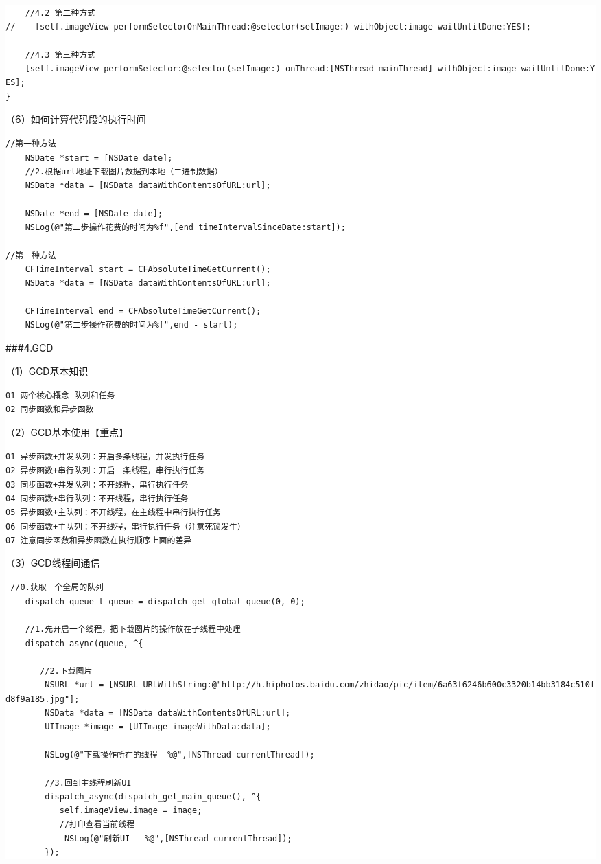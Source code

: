 ```objc
    //4.2 第二种方式
//    [self.imageView performSelectorOnMainThread:@selector(setImage:) withObject:image waitUntilDone:YES];

    //4.3 第三种方式
    [self.imageView performSelector:@selector(setImage:) onThread:[NSThread mainThread] withObject:image waitUntilDone:YES];
}
```
（6）如何计算代码段的执行时间
```objc
//第一种方法
    NSDate *start = [NSDate date];
    //2.根据url地址下载图片数据到本地（二进制数据）
    NSData *data = [NSData dataWithContentsOfURL:url];

    NSDate *end = [NSDate date];
    NSLog(@"第二步操作花费的时间为%f",[end timeIntervalSinceDate:start]);

//第二种方法
    CFTimeInterval start = CFAbsoluteTimeGetCurrent();
    NSData *data = [NSData dataWithContentsOfURL:url];

    CFTimeInterval end = CFAbsoluteTimeGetCurrent();
    NSLog(@"第二步操作花费的时间为%f",end - start);
```
###4.GCD

（1）GCD基本知识

    01 两个核心概念-队列和任务
    02 同步函数和异步函数

（2）GCD基本使用【重点】

    01 异步函数+并发队列：开启多条线程，并发执行任务
    02 异步函数+串行队列：开启一条线程，串行执行任务
    03 同步函数+并发队列：不开线程，串行执行任务
    04 同步函数+串行队列：不开线程，串行执行任务
    05 异步函数+主队列：不开线程，在主线程中串行执行任务
    06 同步函数+主队列：不开线程，串行执行任务（注意死锁发生）
    07 注意同步函数和异步函数在执行顺序上面的差异

（3）GCD线程间通信

```objc
 //0.获取一个全局的队列
    dispatch_queue_t queue = dispatch_get_global_queue(0, 0);

    //1.先开启一个线程，把下载图片的操作放在子线程中处理
    dispatch_async(queue, ^{

       //2.下载图片
        NSURL *url = [NSURL URLWithString:@"http://h.hiphotos.baidu.com/zhidao/pic/item/6a63f6246b600c3320b14bb3184c510fd8f9a185.jpg"];
        NSData *data = [NSData dataWithContentsOfURL:url];
        UIImage *image = [UIImage imageWithData:data];

        NSLog(@"下载操作所在的线程--%@",[NSThread currentThread]);

        //3.回到主线程刷新UI
        dispatch_async(dispatch_get_main_queue(), ^{
           self.imageView.image = image;
           //打印查看当前线程
            NSLog(@"刷新UI---%@",[NSThread currentThread]);
        });
```
